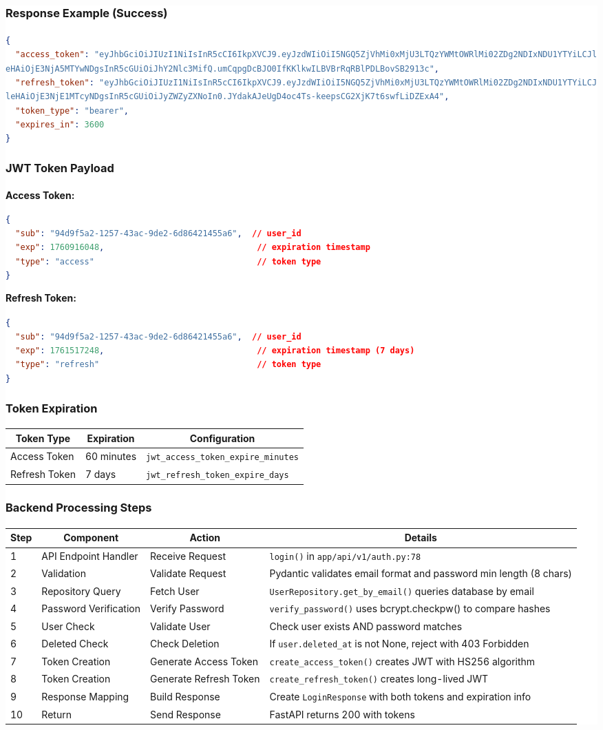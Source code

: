 ### Response Example (Success)

```json
{
  "access_token": "eyJhbGciOiJIUzI1NiIsInR5cCI6IkpXVCJ9.eyJzdWIiOiI5NGQ5ZjVhMi0xMjU3LTQzYWMtOWRlMi02ZDg2NDIxNDU1YTYiLCJleHAiOjE3NjA5MTYwNDgsInR5cGUiOiJhY2Nlc3MifQ.umCqpgDcBJO0IfKKlkwILBVBrRqRBlPDLBovSB2913c",
  "refresh_token": "eyJhbGciOiJIUzI1NiIsInR5cCI6IkpXVCJ9.eyJzdWIiOiI5NGQ5ZjVhMi0xMjU3LTQzYWMtOWRlMi02ZDg2NDIxNDU1YTYiLCJleHAiOjE3NjE1MTcyNDgsInR5cGUiOiJyZWZyZXNoIn0.JYdakAJeUgD4oc4Ts-keepsCG2XjK7t6swfLiDZExA4",
  "token_type": "bearer",
  "expires_in": 3600
}
```

### JWT Token Payload

**Access Token:**
```json
{
  "sub": "94d9f5a2-1257-43ac-9de2-6d86421455a6",  // user_id
  "exp": 1760916048,                               // expiration timestamp
  "type": "access"                                 // token type
}
```

**Refresh Token:**
```json
{
  "sub": "94d9f5a2-1257-43ac-9de2-6d86421455a6",  // user_id
  "exp": 1761517248,                               // expiration timestamp (7 days)
  "type": "refresh"                                // token type
}
```

### Token Expiration

| Token Type | Expiration | Configuration |
|-----------|------------|---------------|
| Access Token | 60 minutes | `jwt_access_token_expire_minutes` |
| Refresh Token | 7 days | `jwt_refresh_token_expire_days` |

### Backend Processing Steps

| Step | Component | Action | Details |
|------|-----------|--------|---------|
| 1 | API Endpoint Handler | Receive Request | `login()` in `app/api/v1/auth.py:78` |
| 2 | Validation | Validate Request | Pydantic validates email format and password min length (8 chars) |
| 3 | Repository Query | Fetch User | `UserRepository.get_by_email()` queries database by email |
| 4 | Password Verification | Verify Password | `verify_password()` uses bcrypt.checkpw() to compare hashes |
| 5 | User Check | Validate User | Check user exists AND password matches |
| 6 | Deleted Check | Check Deletion | If `user.deleted_at` is not None, reject with 403 Forbidden |
| 7 | Token Creation | Generate Access Token | `create_access_token()` creates JWT with HS256 algorithm |
| 8 | Token Creation | Generate Refresh Token | `create_refresh_token()` creates long-lived JWT |
| 9 | Response Mapping | Build Response | Create `LoginResponse` with both tokens and expiration info |
| 10 | Return | Send Response | FastAPI returns 200 with tokens |
